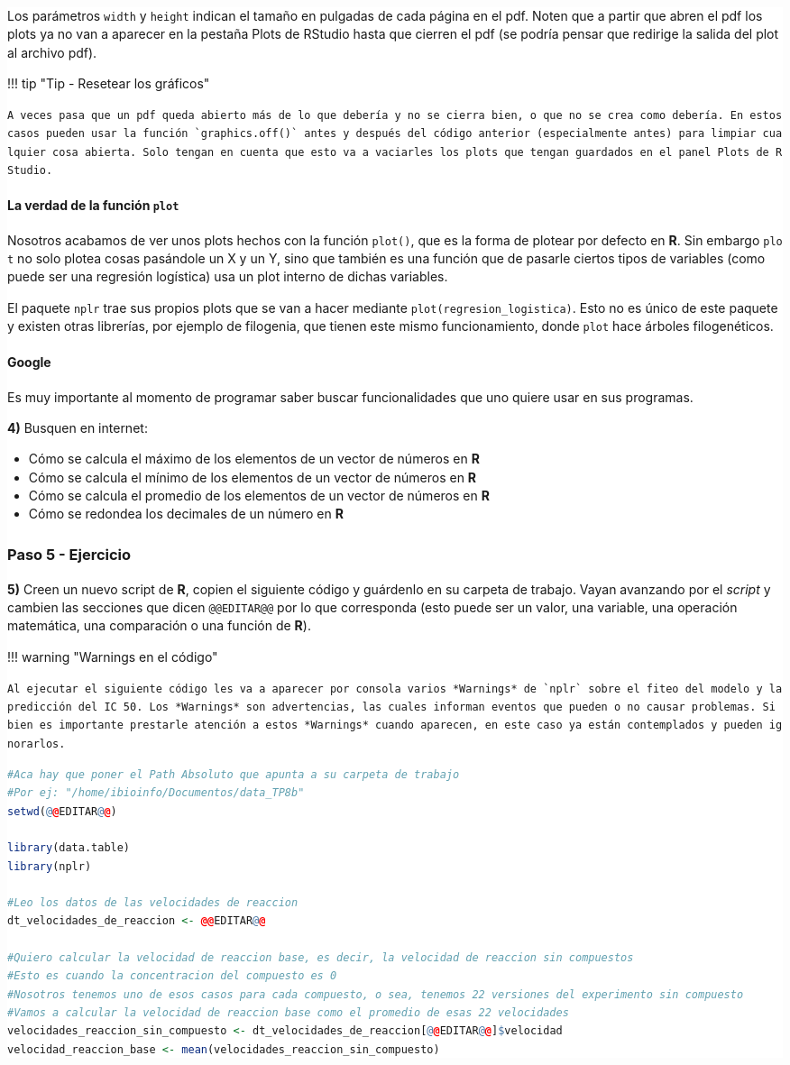 Los parámetros `width` y `height` indican el tamaño en pulgadas de cada página en el pdf. Noten que a partir que abren el pdf los plots ya no van a aparecer en la pestaña Plots de RStudio hasta que cierren el pdf (se podría pensar que redirige la salida del plot al archivo pdf).

!!! tip "Tip - Resetear los gráficos"

    A veces pasa que un pdf queda abierto más de lo que debería y no se cierra bien, o que no se crea como debería. En estos casos pueden usar la función `graphics.off()` antes y después del código anterior (especialmente antes) para limpiar cualquier cosa abierta. Solo tengan en cuenta que esto va a vaciarles los plots que tengan guardados en el panel Plots de RStudio.

#### La verdad de la función `plot`

Nosotros acabamos de ver unos plots hechos con la función `plot()`, que es la forma de plotear por defecto en **R**. Sin embargo `plot` no solo plotea cosas pasándole un X y un Y, sino que también es una función que de pasarle ciertos tipos de variables (como puede ser una regresión logística) usa un plot interno de dichas variables. 

El paquete `nplr` trae sus propios plots que se van a hacer mediante `plot(regresion_logistica)`. Esto no es único de este paquete y existen otras librerías, por ejemplo de filogenia, que tienen este mismo funcionamiento, donde `plot` hace árboles filogenéticos.

#### Google

Es muy importante al momento de programar saber buscar funcionalidades que uno quiere usar en sus programas.

**4)** Busquen en internet:

* Cómo se calcula el máximo de los elementos de un vector de números en **R**
* Cómo se calcula el mínimo de los elementos de un vector de números en **R**
* Cómo se calcula el promedio de los elementos de un vector de números en **R**
* Cómo se redondea los decimales de un número en **R**



### Paso 5 - Ejercicio

**5)** Creen un nuevo script de **R**, copien el siguiente código y guárdenlo en su carpeta de trabajo. Vayan avanzando por el *script* y cambien las secciones que dicen `@@EDITAR@@` por lo que corresponda (esto puede ser un valor, una variable, una operación matemática, una comparación o una función de **R**).

!!! warning "Warnings en el código"

    Al ejecutar el siguiente código les va a aparecer por consola varios *Warnings* de `nplr` sobre el fiteo del modelo y la predicción del IC 50. Los *Warnings* son advertencias, las cuales informan eventos que pueden o no causar problemas. Si bien es importante prestarle atención a estos *Warnings* cuando aparecen, en este caso ya están contemplados y pueden ignorarlos.

```R
#Aca hay que poner el Path Absoluto que apunta a su carpeta de trabajo
#Por ej: "/home/ibioinfo/Documentos/data_TP8b"
setwd(@@EDITAR@@)

library(data.table)
library(nplr)

#Leo los datos de las velocidades de reaccion
dt_velocidades_de_reaccion <- @@EDITAR@@

#Quiero calcular la velocidad de reaccion base, es decir, la velocidad de reaccion sin compuestos
#Esto es cuando la concentracion del compuesto es 0
#Nosotros tenemos uno de esos casos para cada compuesto, o sea, tenemos 22 versiones del experimento sin compuesto
#Vamos a calcular la velocidad de reaccion base como el promedio de esas 22 velocidades
velocidades_reaccion_sin_compuesto <- dt_velocidades_de_reaccion[@@EDITAR@@]$velocidad
velocidad_reaccion_base <- mean(velocidades_reaccion_sin_compuesto)

```